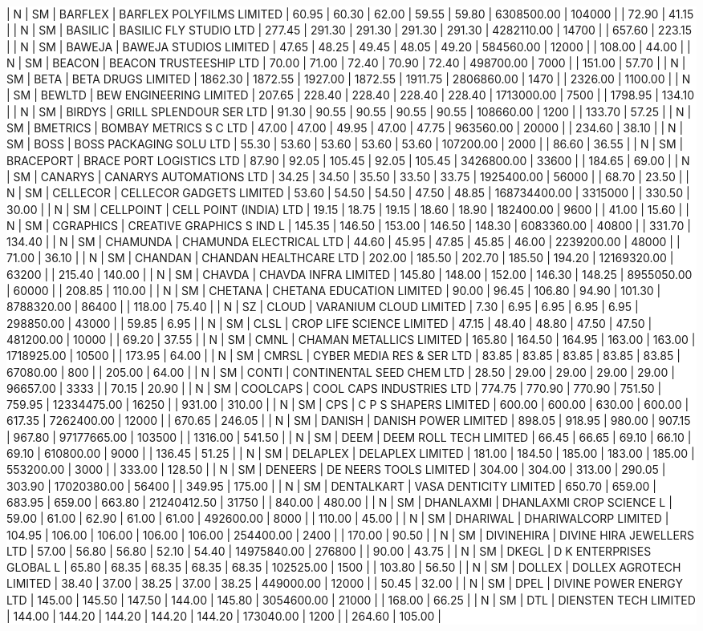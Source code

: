 | N | SM | BARFLEX | BARFLEX POLYFILMS LIMITED | 60.95 | 60.30 | 62.00 | 59.55 | 59.80 | 6308500.00 | 104000 |  | 72.90 | 41.15 |
| N | SM | BASILIC | BASILIC FLY STUDIO LTD | 277.45 | 291.30 | 291.30 | 291.30 | 291.30 | 4282110.00 | 14700 |  | 657.60 | 223.15 |
| N | SM | BAWEJA | BAWEJA STUDIOS LIMITED | 47.65 | 48.25 | 49.45 | 48.05 | 49.20 | 584560.00 | 12000 |  | 108.00 | 44.00 |
| N | SM | BEACON | BEACON TRUSTEESHIP LTD | 70.00 | 71.00 | 72.40 | 70.90 | 72.40 | 498700.00 | 7000 |  | 151.00 | 57.70 |
| N | SM | BETA | BETA DRUGS LIMITED | 1862.30 | 1872.55 | 1927.00 | 1872.55 | 1911.75 | 2806860.00 | 1470 |  | 2326.00 | 1100.00 |
| N | SM | BEWLTD | BEW ENGINEERING LIMITED | 207.65 | 228.40 | 228.40 | 228.40 | 228.40 | 1713000.00 | 7500 |  | 1798.95 | 134.10 |
| N | SM | BIRDYS | GRILL SPLENDOUR SER LTD | 91.30 | 90.55 | 90.55 | 90.55 | 90.55 | 108660.00 | 1200 |  | 133.70 | 57.25 |
| N | SM | BMETRICS | BOMBAY METRICS S C LTD | 47.00 | 47.00 | 49.95 | 47.00 | 47.75 | 963560.00 | 20000 |  | 234.60 | 38.10 |
| N | SM | BOSS | BOSS PACKAGING SOLU LTD | 55.30 | 53.60 | 53.60 | 53.60 | 53.60 | 107200.00 | 2000 |  | 86.60 | 36.55 |
| N | SM | BRACEPORT | BRACE PORT LOGISTICS LTD | 87.90 | 92.05 | 105.45 | 92.05 | 105.45 | 3426800.00 | 33600 |  | 184.65 | 69.00 |
| N | SM | CANARYS | CANARYS AUTOMATIONS LTD | 34.25 | 34.50 | 35.50 | 33.50 | 33.75 | 1925400.00 | 56000 |  | 68.70 | 23.50 |
| N | SM | CELLECOR | CELLECOR GADGETS LIMITED | 53.60 | 54.50 | 54.50 | 47.50 | 48.85 | 168734400.00 | 3315000 |  | 330.50 | 30.00 |
| N | SM | CELLPOINT | CELL POINT (INDIA) LTD | 19.15 | 18.75 | 19.15 | 18.60 | 18.90 | 182400.00 | 9600 |  | 41.00 | 15.60 |
| N | SM | CGRAPHICS | CREATIVE GRAPHICS S IND L | 145.35 | 146.50 | 153.00 | 146.50 | 148.30 | 6083360.00 | 40800 |  | 331.70 | 134.40 |
| N | SM | CHAMUNDA | CHAMUNDA ELECTRICAL LTD | 44.60 | 45.95 | 47.85 | 45.85 | 46.00 | 2239200.00 | 48000 |  | 71.00 | 36.10 |
| N | SM | CHANDAN | CHANDAN HEALTHCARE LTD | 202.00 | 185.50 | 202.70 | 185.50 | 194.20 | 12169320.00 | 63200 |  | 215.40 | 140.00 |
| N | SM | CHAVDA | CHAVDA INFRA LIMITED | 145.80 | 148.00 | 152.00 | 146.30 | 148.25 | 8955050.00 | 60000 |  | 208.85 | 110.00 |
| N | SM | CHETANA | CHETANA EDUCATION LIMITED | 90.00 | 96.45 | 106.80 | 94.90 | 101.30 | 8788320.00 | 86400 |  | 118.00 | 75.40 |
| N | SZ | CLOUD | VARANIUM CLOUD LIMITED | 7.30 | 6.95 | 6.95 | 6.95 | 6.95 | 298850.00 | 43000 |  | 59.85 | 6.95 |
| N | SM | CLSL | CROP LIFE SCIENCE LIMITED | 47.15 | 48.40 | 48.80 | 47.50 | 47.50 | 481200.00 | 10000 |  | 69.20 | 37.55 |
| N | SM | CMNL | CHAMAN METALLICS LIMITED | 165.80 | 164.50 | 164.95 | 163.00 | 163.00 | 1718925.00 | 10500 |  | 173.95 | 64.00 |
| N | SM | CMRSL | CYBER MEDIA RES & SER LTD | 83.85 | 83.85 | 83.85 | 83.85 | 83.85 | 67080.00 | 800 |  | 205.00 | 64.00 |
| N | SM | CONTI | CONTINENTAL SEED CHEM LTD | 28.50 | 29.00 | 29.00 | 29.00 | 29.00 | 96657.00 | 3333 |  | 70.15 | 20.90 |
| N | SM | COOLCAPS | COOL CAPS INDUSTRIES LTD | 774.75 | 770.90 | 770.90 | 751.50 | 759.95 | 12334475.00 | 16250 |  | 931.00 | 310.00 |
| N | SM | CPS | C P S SHAPERS LIMITED | 600.00 | 600.00 | 630.00 | 600.00 | 617.35 | 7262400.00 | 12000 |  | 670.65 | 246.05 |
| N | SM | DANISH | DANISH POWER LIMITED | 898.05 | 918.95 | 980.00 | 907.15 | 967.80 | 97177665.00 | 103500 |  | 1316.00 | 541.50 |
| N | SM | DEEM | DEEM ROLL TECH LIMITED | 66.45 | 66.65 | 69.10 | 66.10 | 69.10 | 610800.00 | 9000 |  | 136.45 | 51.25 |
| N | SM | DELAPLEX | DELAPLEX LIMITED | 181.00 | 184.50 | 185.00 | 183.00 | 185.00 | 553200.00 | 3000 |  | 333.00 | 128.50 |
| N | SM | DENEERS | DE NEERS TOOLS LIMITED | 304.00 | 304.00 | 313.00 | 290.05 | 303.90 | 17020380.00 | 56400 |  | 349.95 | 175.00 |
| N | SM | DENTALKART | VASA DENTICITY LIMITED | 650.70 | 659.00 | 683.95 | 659.00 | 663.80 | 21240412.50 | 31750 |  | 840.00 | 480.00 |
| N | SM | DHANLAXMI | DHANLAXMI CROP SCIENCE L | 59.00 | 61.00 | 62.90 | 61.00 | 61.00 | 492600.00 | 8000 |  | 110.00 | 45.00 |
| N | SM | DHARIWAL | DHARIWALCORP LIMITED | 104.95 | 106.00 | 106.00 | 106.00 | 106.00 | 254400.00 | 2400 |  | 170.00 | 90.50 |
| N | SM | DIVINEHIRA | DIVINE HIRA JEWELLERS LTD | 57.00 | 56.80 | 56.80 | 52.10 | 54.40 | 14975840.00 | 276800 |  | 90.00 | 43.75 |
| N | SM | DKEGL | D K ENTERPRISES GLOBAL L | 65.80 | 68.35 | 68.35 | 68.35 | 68.35 | 102525.00 | 1500 |  | 103.80 | 56.50 |
| N | SM | DOLLEX | DOLLEX AGROTECH LIMITED | 38.40 | 37.00 | 38.25 | 37.00 | 38.25 | 449000.00 | 12000 |  | 50.45 | 32.00 |
| N | SM | DPEL | DIVINE POWER ENERGY LTD | 145.00 | 145.50 | 147.50 | 144.00 | 145.80 | 3054600.00 | 21000 |  | 168.00 | 66.25 |
| N | SM | DTL | DIENSTEN TECH LIMITED | 144.00 | 144.20 | 144.20 | 144.20 | 144.20 | 173040.00 | 1200 |  | 264.60 | 105.00 |